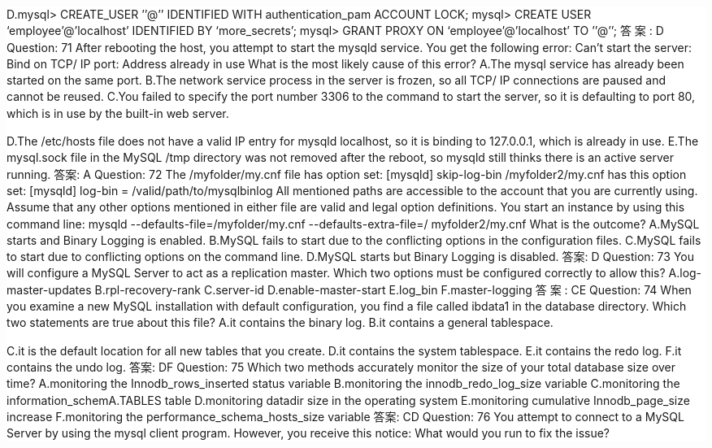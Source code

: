D.mysql> CREATE\_USER ’’@’’ IDENTIFIED WITH authentication\_pam ACCOUNT LOCK; mysql> CREATE USER ‘employee’@’localhost’ IDENTIFIED BY ‘more\_secrets’; mysql> GRANT PROXY ON ‘employee’@’localhost’ TO ’’@’’;
答 案 : D Question: 71
After rebooting the host, you attempt to start the mysqld service. You get the following error:
Can’t start the server: Bind on TCP/ IP port: Address already in use What is the most likely cause of this error?
A.The mysql service has already been started on the same port.
B.The network service process in the server is frozen, so all TCP/ IP connections are paused and
cannot be reused.
C.You failed to specify the port number 3306 to the command to start the server, so it is
defaulting to port 80, which is in use by the built-in web server.

D.The /etc/hosts file does not have a valid IP entry for mysqld localhost, so it is binding to
127.0.0.1, which is already in use.
E.The mysql.sock file in the MySQL /tmp directory was not removed after the reboot, so mysqld
still thinks there is an active server running. 答案: A
Question: 72
The /myfolder/my.cnf file has option set:
[mysqld] skip-log-bin
/myfolder2/my.cnf has this option set:
[mysqld]
log-bin = /valid/path/to/mysqlbinlog
All mentioned paths are accessible to the account that you are currently using.
Assume that any
other options mentioned in either file are valid and legal option definitions. You start an instance by using this command line:
mysqld --defaults-file=/myfolder/my.cnf --defaults-extra-file=/ myfolder2/my.cnf
What is the outcome?
A.MySQL starts and Binary Logging is enabled.
B.MySQL fails to start due to the conflicting options in the configuration files.
C.MySQL fails to start due to conflicting options on the command line.
D.MySQL starts but Binary Logging is disabled. 答案: D
Question: 73
You will configure a MySQL Server to act as a replication master. Which two options must
be configured
correctly to allow this?
A.log-master-updates
B.rpl-recovery-rank
C.server-id
D.enable-master-start
E.log\_bin
F.master-logging 答 案 : CE Question: 74
When you examine a new MySQL installation with default configuration, you find a file called
ibdata1 in the database directory. Which two statements are true about this file?
A.it contains the binary log.
B.it contains a general tablespace.

C.it is the default location for all new tables that you create.
D.it contains the system tablespace.
E.it contains the redo log.
F.it contains the undo log. 答案: DF
Question: 75
Which two methods accurately monitor the size of your total database size over time?
A.monitoring the Innodb\_rows\_inserted status variable
B.monitoring the innodb\_redo\_log\_size variable
C.monitoring the information\_schemA.TABLES table
D.monitoring datadir size in the operating system
E.monitoring cumulative Innodb\_page\_size increase
F.monitoring the performance\_schema\_hosts\_size variable 答案: CD
Question: 76
You attempt to connect to a MySQL Server by using the mysql client program. However, you
receive this notice:
What would you run to fix the issue?